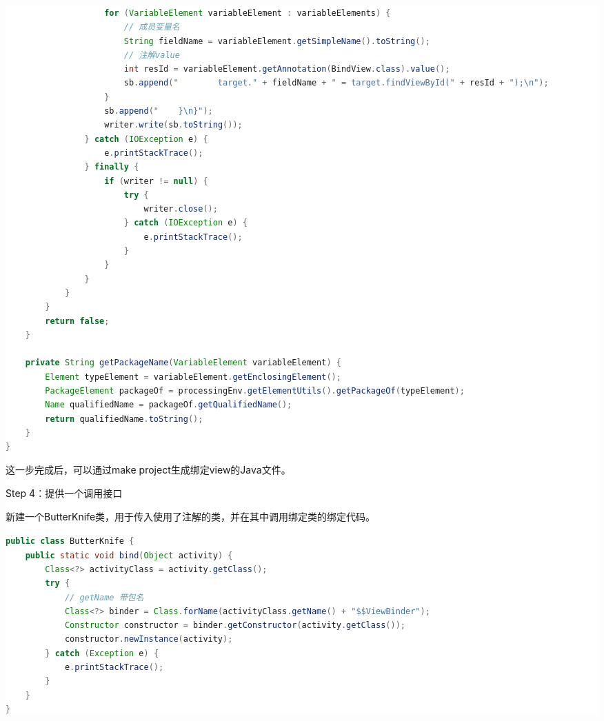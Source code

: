```java
                    for (VariableElement variableElement : variableElements) {
                        // 成员变量名
                        String fieldName = variableElement.getSimpleName().toString();
                        // 注解value
                        int resId = variableElement.getAnnotation(BindView.class).value();
                        sb.append("        target." + fieldName + " = target.findViewById(" + resId + ");\n");
                    }
                    sb.append("    }\n}");
                    writer.write(sb.toString());
                } catch (IOException e) {
                    e.printStackTrace();
                } finally {
                    if (writer != null) {
                        try {
                            writer.close();
                        } catch (IOException e) {
                            e.printStackTrace();
                        }
                    }
                }
            }
        }
        return false;
    }

    private String getPackageName(VariableElement variableElement) {
        Element typeElement = variableElement.getEnclosingElement();
        PackageElement packageOf = processingEnv.getElementUtils().getPackageOf(typeElement);
        Name qualifiedName = packageOf.getQualifiedName();
        return qualifiedName.toString();
    }
}
```

这一步完成后，可以通过make project生成绑定view的Java文件。

Step 4：提供一个调用接口

新建一个ButterKnife类，用于传入使用了注解的类，并在其中调用绑定类的绑定代码。

```java
public class ButterKnife {
    public static void bind(Object activity) {
        Class<?> activityClass = activity.getClass();
        try {
            // getName 带包名
            Class<?> binder = Class.forName(activityClass.getName() + "$$ViewBinder");
            Constructor constructor = binder.getConstructor(activity.getClass());
            constructor.newInstance(activity);
        } catch (Exception e) {
            e.printStackTrace();
        }
    }
}
```
